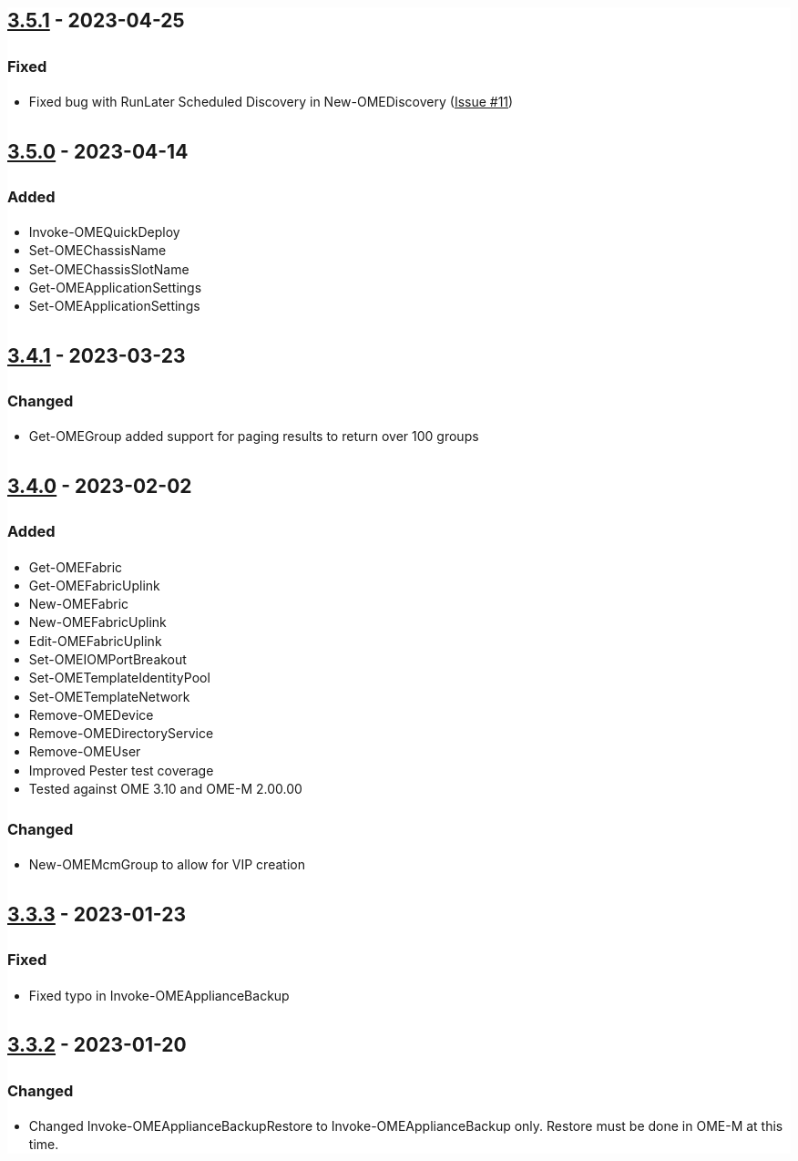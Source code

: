 ## [3.5.1]() - 2023-04-25
### Fixed
- Fixed bug with RunLater Scheduled Discovery in New-OMEDiscovery ([Issue #11](https://github.com/dell/OpenManage-PowerShell-Modules/issues/11))

## [3.5.0]() - 2023-04-14
### Added
- Invoke-OMEQuickDeploy
- Set-OMEChassisName
- Set-OMEChassisSlotName
- Get-OMEApplicationSettings
- Set-OMEApplicationSettings

## [3.4.1]() - 2023-03-23
### Changed
- Get-OMEGroup added support for paging results to return over 100 groups

## [3.4.0]() - 2023-02-02
### Added
- Get-OMEFabric
- Get-OMEFabricUplink
- New-OMEFabric
- New-OMEFabricUplink
- Edit-OMEFabricUplink
- Set-OMEIOMPortBreakout
- Set-OMETemplateIdentityPool
- Set-OMETemplateNetwork
- Remove-OMEDevice
- Remove-OMEDirectoryService
- Remove-OMEUser
- Improved Pester test coverage
- Tested against OME 3.10 and OME-M 2.00.00

### Changed
- New-OMEMcmGroup to allow for VIP creation

## [3.3.3]() - 2023-01-23
### Fixed
- Fixed typo in Invoke-OMEApplianceBackup

## [3.3.2]() - 2023-01-20
### Changed
- Changed Invoke-OMEApplianceBackupRestore to Invoke-OMEApplianceBackup only. Restore must be done in OME-M at this time. 
